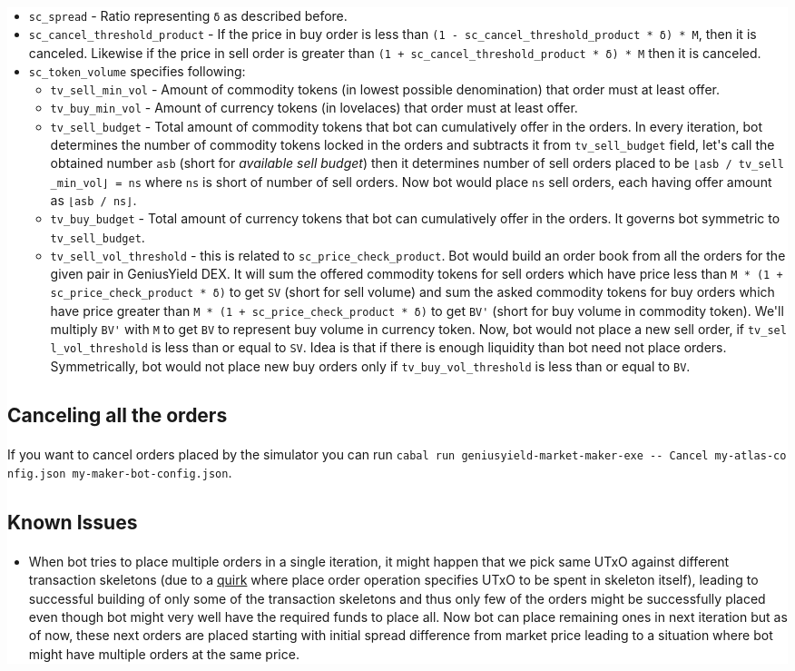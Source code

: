   * `sc_spread` - Ratio representing `δ` as described before.
  * `sc_cancel_threshold_product` - If the price in buy order is less than `(1 - sc_cancel_threshold_product * δ) * M`, then it is canceled. Likewise if the price in sell order is greater than `(1 + sc_cancel_threshold_product * δ) * M` then it is canceled.
  * `sc_token_volume` specifies following:
    * `tv_sell_min_vol` - Amount of commodity tokens (in lowest possible denomination) that order must at least offer.
    * `tv_buy_min_vol` - Amount of currency tokens (in lovelaces) that order must at least offer.
    * `tv_sell_budget` - Total amount of commodity tokens that bot can cumulatively offer in the orders. In every iteration, bot determines the number of commodity tokens locked in the orders and subtracts it from `tv_sell_budget` field, let's call the obtained number `asb` (short for _available sell budget_) then it determines number of sell orders placed to be `⌊asb / tv_sell_min_vol⌋ = ns` where `ns` is short of number of sell orders. Now bot would place `ns` sell orders, each having offer amount as `⌊asb / ns⌋`.
    * `tv_buy_budget` - Total amount of currency tokens that bot can cumulatively offer in the orders. It governs bot symmetric to `tv_sell_budget`.
    * `tv_sell_vol_threshold` - this is related to `sc_price_check_product`. Bot would build an order book from all the orders for the given pair in GeniusYield DEX. It will sum the offered commodity tokens for sell orders which have price less than `M * (1 + sc_price_check_product * δ)` to get `SV` (short for sell volume) and sum the asked commodity tokens for buy orders which have price greater than `M * (1 + sc_price_check_product * δ)` to get `BV'` (short for buy volume in commodity token). We'll multiply `BV'` with `M` to get `BV` to represent buy volume in currency token. Now, bot would not place a new sell order, if `tv_sell_vol_threshold` is less than or equal to `SV`. Idea is that if there is enough liquidity than bot need not place orders. Symmetrically, bot would not place new buy orders only if `tv_buy_vol_threshold` is less than or equal to `BV`.

## Canceling all the orders

If you want to cancel orders placed by the simulator you can run `cabal run geniusyield-market-maker-exe -- Cancel my-atlas-config.json my-maker-bot-config.json`.

## Known Issues

* When bot tries to place multiple orders in a single iteration, it might happen that we pick same UTxO against different transaction skeletons (due to a [quirk](https://github.com/geniusyield/dex-contracts-api/blob/cf360d6c1db8185b646a34ed8f6bb330c23774bb/src/GeniusYield/Api/Dex/PartialOrder.hs#L489-L498) where place order operation specifies UTxO to be spent in skeleton itself), leading to successful building of only some of the transaction skeletons and thus only few of the orders might be successfully placed even though bot might very well have the required funds to place all. Now bot can place remaining ones in next iteration but as of now, these next orders are placed starting with initial spread difference from market price leading to a situation where bot might have multiple orders at the same price.

[^1]: _Display unit_ is one to which decimals are added as directed under [`cardano-token-registry`](https://github.com/cardano-foundation/cardano-token-registry).
